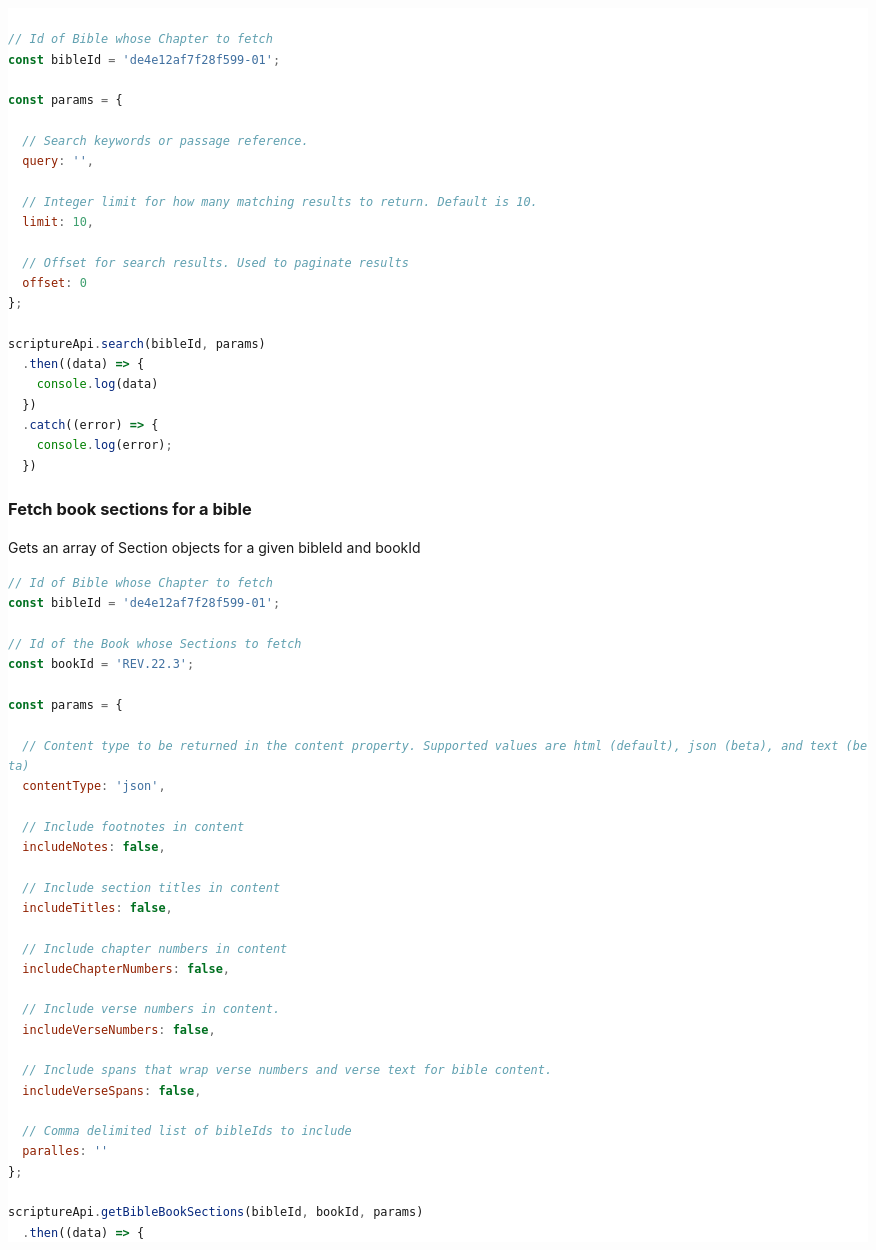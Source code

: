 ```js

// Id of Bible whose Chapter to fetch
const bibleId = 'de4e12af7f28f599-01';

const params = {

  // Search keywords or passage reference.
  query: '',

  // Integer limit for how many matching results to return. Default is 10.
  limit: 10,

  // Offset for search results. Used to paginate results
  offset: 0
};

scriptureApi.search(bibleId, params)
  .then((data) => {
    console.log(data)
  })
  .catch((error) => {
    console.log(error);
  })

```

### Fetch book sections for a bible
Gets an array of Section objects for a given bibleId and bookId

```js
// Id of Bible whose Chapter to fetch
const bibleId = 'de4e12af7f28f599-01';

// Id of the Book whose Sections to fetch
const bookId = 'REV.22.3';

const params = {
  
  // Content type to be returned in the content property. Supported values are html (default), json (beta), and text (beta)
  contentType: 'json',

  // Include footnotes in content
  includeNotes: false,

  // Include section titles in content
  includeTitles: false,

  // Include chapter numbers in content
  includeChapterNumbers: false,

  // Include verse numbers in content.
  includeVerseNumbers: false,

  // Include spans that wrap verse numbers and verse text for bible content.
  includeVerseSpans: false,

  // Comma delimited list of bibleIds to include
  paralles: ''
};

scriptureApi.getBibleBookSections(bibleId, bookId, params)
  .then((data) => {
```